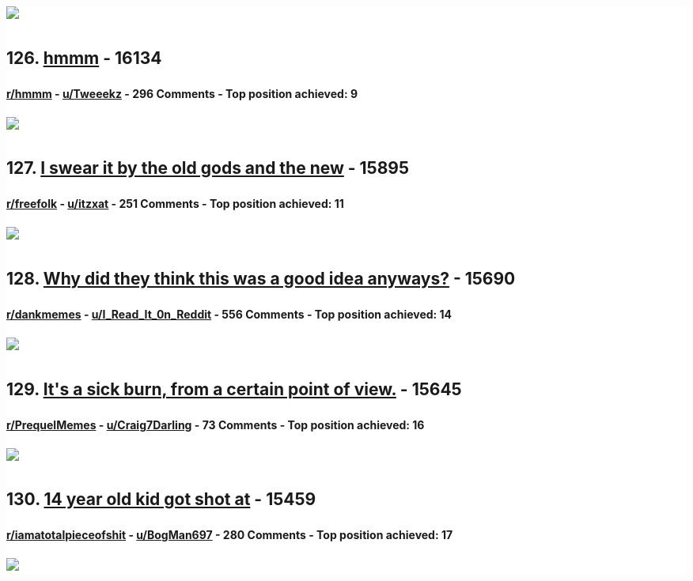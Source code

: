 <a href="https://i.redd.it/35o3yavr00p21.jpg"><img src="https://b.thumbs.redditmedia.com/LmNn2mT11BPo6FRhRbOdXk9ih1Z1Yn1HE-K4IKjwztQ.jpg"></img></a>

## 126. [hmmm](http://reddit.com/r/hmmm/comments/b6vy25/hmmm/) - 16134
#### [r/hmmm](http://reddit.com/r/hmmm) - [u/Tweeekz](http://reddit.com/u/Tweeekz) - 296 Comments - Top position achieved: 9

<a href="https://i.redd.it/eye4k64pj1p21.png"><img src="image"></img></a>

## 127. [I swear it by the old gods and the new](http://reddit.com/r/freefolk/comments/b72lt9/i_swear_it_by_the_old_gods_and_the_new/) - 15895
#### [r/freefolk](http://reddit.com/r/freefolk) - [u/itzxat](http://reddit.com/u/itzxat) - 251 Comments - Top position achieved: 11

<a href="https://i.redd.it/fl6wh9pag4p21.jpg"><img src="https://b.thumbs.redditmedia.com/KFQbW2enzv-m_WfRJqMtVeO8irs6OzClpzHOIdpm0wA.jpg"></img></a>

## 128. [Why did they think this was a good idea anyways?](http://reddit.com/r/dankmemes/comments/b6rpnn/why_did_they_think_this_was_a_good_idea_anyways/) - 15690
#### [r/dankmemes](http://reddit.com/r/dankmemes) - [u/I_Read_It_0n_Reddit](http://reddit.com/u/I_Read_It_0n_Reddit) - 556 Comments - Top position achieved: 14

<a href="https://i.redd.it/72fzelsuvyo21.png"><img src="https://b.thumbs.redditmedia.com/NRB_syLt1wIQqvyNiW9q7HyKfxNeFRM8UIpzCSAzeyM.jpg"></img></a>

## 129. [It's a sick burn, from a certain point of view.](http://reddit.com/r/PrequelMemes/comments/b6sx9m/its_a_sick_burn_from_a_certain_point_of_view/) - 15645
#### [r/PrequelMemes](http://reddit.com/r/PrequelMemes) - [u/Craig7Darling](http://reddit.com/u/Craig7Darling) - 73 Comments - Top position achieved: 16

<a href="https://i.redd.it/v1ggsmamjzo21.jpg"><img src="https://b.thumbs.redditmedia.com/gt2IErx-77RBr77axl4NSutqSCBr_sZ-ltMu1YKmboQ.jpg"></img></a>

## 130. [14 year old kid got shot at](http://reddit.com/r/iamatotalpieceofshit/comments/b6y5ds/14_year_old_kid_got_shot_at/) - 15459
#### [r/iamatotalpieceofshit](http://reddit.com/r/iamatotalpieceofshit) - [u/BogMan697](http://reddit.com/u/BogMan697) - 280 Comments - Top position achieved: 17

<a href="https://i.redd.it/yaqax3gyl2p21.jpg"><img src="https://b.thumbs.redditmedia.com/n2KBzW_xTrn6ovpOPiErg09Oy43GSdZqp6dDGiKUlfQ.jpg"></img></a>
